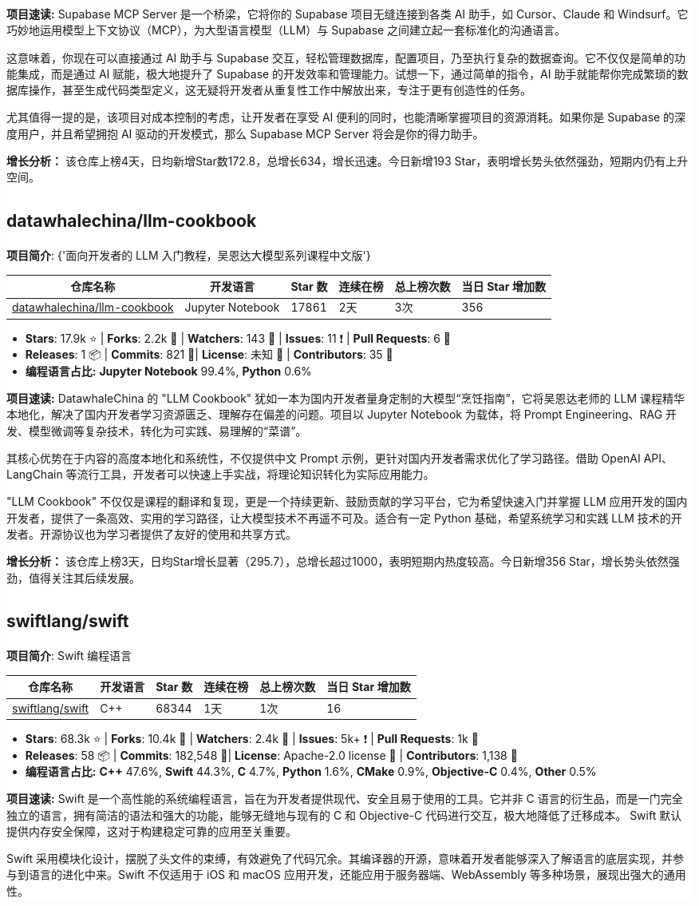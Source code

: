 
**项目速读:** Supabase MCP Server 是一个桥梁，它将你的 Supabase 项目无缝连接到各类 AI 助手，如 Cursor、Claude 和 Windsurf。它巧妙地运用模型上下文协议（MCP），为大型语言模型（LLM）与 Supabase 之间建立起一套标准化的沟通语言。

这意味着，你现在可以直接通过 AI 助手与 Supabase 交互，轻松管理数据库，配置项目，乃至执行复杂的数据查询。它不仅仅是简单的功能集成，而是通过 AI 赋能，极大地提升了 Supabase 的开发效率和管理能力。试想一下，通过简单的指令，AI 助手就能帮你完成繁琐的数据库操作，甚至生成代码类型定义，这无疑将开发者从重复性工作中解放出来，专注于更有创造性的任务。

尤其值得一提的是，该项目对成本控制的考虑，让开发者在享受 AI 便利的同时，也能清晰掌握项目的资源消耗。如果你是 Supabase 的深度用户，并且希望拥抱 AI 驱动的开发模式，那么 Supabase MCP Server 将会是你的得力助手。

**增长分析：** 该仓库上榜4天，日均新增Star数172.8，总增长634，增长迅速。今日新增193 Star，表明增长势头依然强劲，短期内仍有上升空间。

## datawhalechina/llm-cookbook

**项目简介**: {'面向开发者的 LLM 入门教程，吴恩达大模型系列课程中文版'}

| 仓库名称  | 开发语言 | Star 数 | 连续在榜 | 总上榜次数 | 当日 Star 增加数 |
| -------  | ------- | ------- | -------- | ---------- | --------------- |
| [datawhalechina/llm-cookbook](https://github.com/datawhalechina/llm-cookbook)  | Jupyter Notebook | 17861 | 2天 | 3次 | 356 |

- **Stars**: 17.9k ⭐ | **Forks**: 2.2k 🔄 | **Watchers**: 143 👀 | **Issues**: 11 ❗ | **Pull Requests**: 6 🔀
- **Releases**: 1 📦 | **Commits**: 821 📝| **License**: 未知 📜 | **Contributors**: 35 👥 
- **编程语言占比:** **Jupyter Notebook** 99.4%, **Python** 0.6%


**项目速读:** DatawhaleChina 的 "LLM Cookbook" 犹如一本为国内开发者量身定制的大模型“烹饪指南”，它将吴恩达老师的 LLM 课程精华本地化，解决了国内开发者学习资源匮乏、理解存在偏差的问题。项目以 Jupyter Notebook 为载体，将 Prompt Engineering、RAG 开发、模型微调等复杂技术，转化为可实践、易理解的“菜谱”。

其核心优势在于内容的高度本地化和系统性，不仅提供中文 Prompt 示例，更针对国内开发者需求优化了学习路径。借助 OpenAI API、LangChain 等流行工具，开发者可以快速上手实战，将理论知识转化为实际应用能力。

"LLM Cookbook" 不仅仅是课程的翻译和复现，更是一个持续更新、鼓励贡献的学习平台，它为希望快速入门并掌握 LLM 应用开发的国内开发者，提供了一条高效、实用的学习路径，让大模型技术不再遥不可及。适合有一定 Python 基础，希望系统学习和实践 LLM 技术的开发者。开源协议也为学习者提供了友好的使用和共享方式。

**增长分析：** 该仓库上榜3天，日均Star增长显著（295.7），总增长超过1000，表明短期内热度较高。今日新增356 Star，增长势头依然强劲，值得关注其后续发展。

## swiftlang/swift

**项目简介**: Swift 编程语言

| 仓库名称  | 开发语言 | Star 数 | 连续在榜 | 总上榜次数 | 当日 Star 增加数 |
| -------  | ------- | ------- | -------- | ---------- | --------------- |
| [swiftlang/swift](https://github.com/swiftlang/swift)  | C++ | 68344 | 1天 | 1次 | 16 |

- **Stars**: 68.3k ⭐ | **Forks**: 10.4k 🔄 | **Watchers**: 2.4k 👀 | **Issues**: 5k+ ❗ | **Pull Requests**: 1k 🔀
- **Releases**: 58 📦 | **Commits**: 182,548 📝| **License**: Apache-2.0 license 📜 | **Contributors**: 1,138 👥 
- **编程语言占比:** **C++** 47.6%, **Swift** 44.3%, **C** 4.7%, **Python** 1.6%, **CMake** 0.9%, **Objective-C** 0.4%, **Other** 0.5%


**项目速读:** Swift 是一个高性能的系统编程语言，旨在为开发者提供现代、安全且易于使用的工具。它并非 C 语言的衍生品，而是一门完全独立的语言，拥有简洁的语法和强大的功能，能够无缝地与现有的 C 和 Objective-C 代码进行交互，极大地降低了迁移成本。 Swift 默认提供内存安全保障，这对于构建稳定可靠的应用至关重要。

Swift 采用模块化设计，摆脱了头文件的束缚，有效避免了代码冗余。其编译器的开源，意味着开发者能够深入了解语言的底层实现，并参与到语言的进化中来。Swift 不仅适用于 iOS 和 macOS 应用开发，还能应用于服务器端、WebAssembly 等多种场景，展现出强大的通用性。
